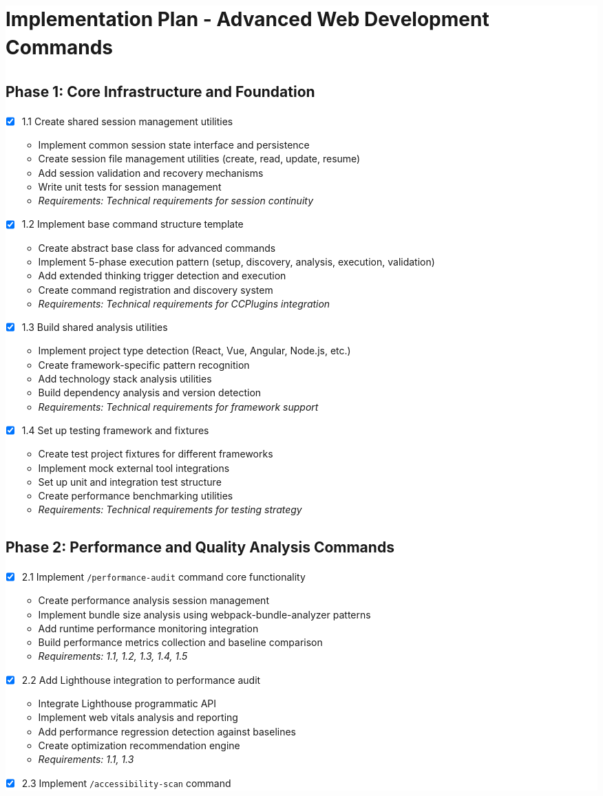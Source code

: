 # Implementation Plan - Advanced Web Development Commands

## Phase 1: Core Infrastructure and Foundation

- [x] 1.1 Create shared session management utilities

  - Implement common session state interface and persistence
  - Create session file management utilities (create, read, update, resume)
  - Add session validation and recovery mechanisms
  - Write unit tests for session management
  - _Requirements: Technical requirements for session continuity_

- [x] 1.2 Implement base command structure template

  - Create abstract base class for advanced commands
  - Implement 5-phase execution pattern (setup, discovery, analysis, execution, validation)
  - Add extended thinking trigger detection and execution
  - Create command registration and discovery system
  - _Requirements: Technical requirements for CCPlugins integration_

- [x] 1.3 Build shared analysis utilities

  - Implement project type detection (React, Vue, Angular, Node.js, etc.)
  - Create framework-specific pattern recognition
  - Add technology stack analysis utilities
  - Build dependency analysis and version detection
  - _Requirements: Technical requirements for framework support_

- [x] 1.4 Set up testing framework and fixtures
  - Create test project fixtures for different frameworks
  - Implement mock external tool integrations
  - Set up unit and integration test structure
  - Create performance benchmarking utilities
  - _Requirements: Technical requirements for testing strategy_

## Phase 2: Performance and Quality Analysis Commands

- [x] 2.1 Implement `/performance-audit` command core functionality

  - Create performance analysis session management
  - Implement bundle size analysis using webpack-bundle-analyzer patterns
  - Add runtime performance monitoring integration
  - Build performance metrics collection and baseline comparison
  - _Requirements: 1.1, 1.2, 1.3, 1.4, 1.5_

- [x] 2.2 Add Lighthouse integration to performance audit

  - Integrate Lighthouse programmatic API
  - Implement web vitals analysis and reporting
  - Add performance regression detection against baselines
  - Create optimization recommendation engine
  - _Requirements: 1.1, 1.3_

- [x] 2.3 Implement `/accessibility-scan` command
